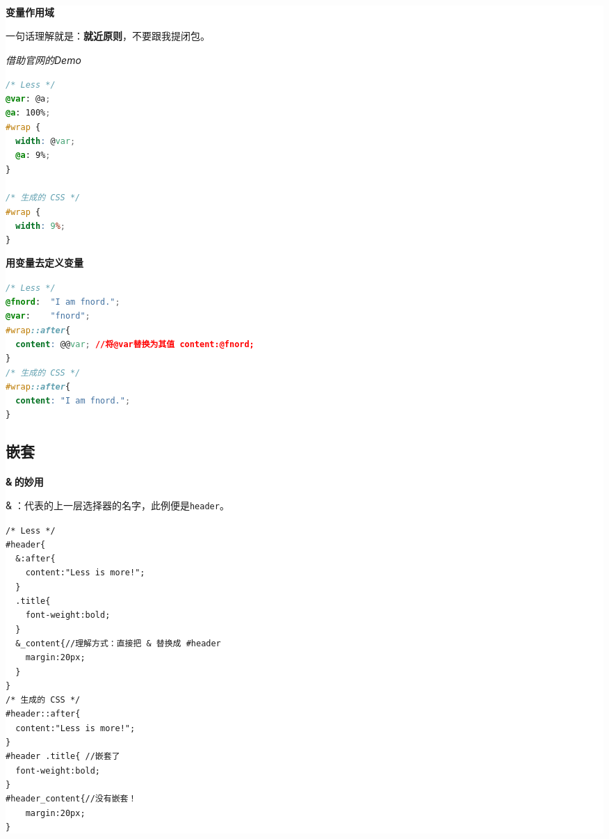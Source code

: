 **变量作用域**

一句话理解就是：**就近原则**，不要跟我提闭包。

*借助官网的Demo*

```CSS
/* Less */
@var: @a;
@a: 100%;
#wrap {
  width: @var;
  @a: 9%;
}

/* 生成的 CSS */
#wrap {
  width: 9%;
}
```

**用变量去定义变量**

```CSS
/* Less */
@fnord:  "I am fnord.";
@var:    "fnord";
#wrap::after{
  content: @@var; //将@var替换为其值 content:@fnord;
}
/* 生成的 CSS */
#wrap::after{
  content: "I am fnord.";
}
```



## 嵌套



**& 的妙用**

& ：代表的上一层选择器的名字，此例便是`header`。

```
/* Less */
#header{
  &:after{
    content:"Less is more!";
  }
  .title{
    font-weight:bold;
  }
  &_content{//理解方式：直接把 & 替换成 #header
    margin:20px;
  }
}
/* 生成的 CSS */
#header::after{
  content:"Less is more!";
}
#header .title{ //嵌套了
  font-weight:bold;
}
#header_content{//没有嵌套！
    margin:20px;
}
```